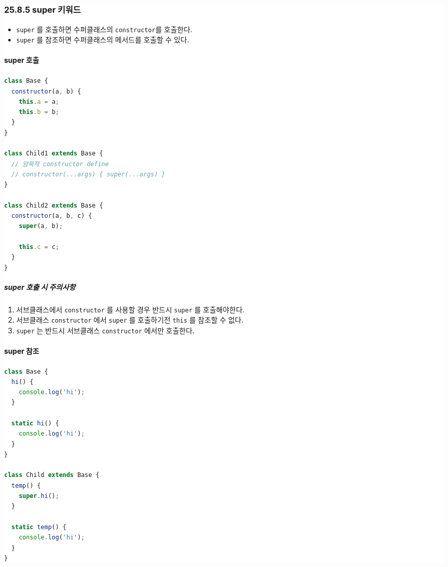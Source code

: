### 25.8.5 super 키워드

- `super` 를 호출하면 수퍼클래스의 `constructor`를 호출한다.
- `super` 를 참조하면 수퍼클래스의 메서드를 호출할 수 있다.

#### super 호출

```js
class Base {
  constructor(a, b) {
    this.a = a;
    this.b = b;
  }
}

class Child1 extends Base {
  // 암묵적 constructor define
  // constructor(...args) { super(...args) }
}

class Child2 extends Base {
  constructor(a, b, c) {
    super(a, b);

    this.c = c;
  }
}
```

##### super 호출 시 주의사항

1. 서브클래스에서 `constructor` 를 사용할 경우 반드시 `super` 를 호출해야한다.
1. 서브클래스 `constructor` 에서 `super` 를 호출하기전 `this` 를 참조할 수 없다.
1. `super` 는 반드시 서브클래스 `constructor` 에서만 호출한다.

#### super 참조

```js
class Base {
  hi() {
    console.log('hi');
  }

  static hi() {
    console.log('hi');
  }
}

class Child extends Base {
  temp() {
    super.hi();
  }

  static temp() {
    console.log('hi');
  }
}
```
